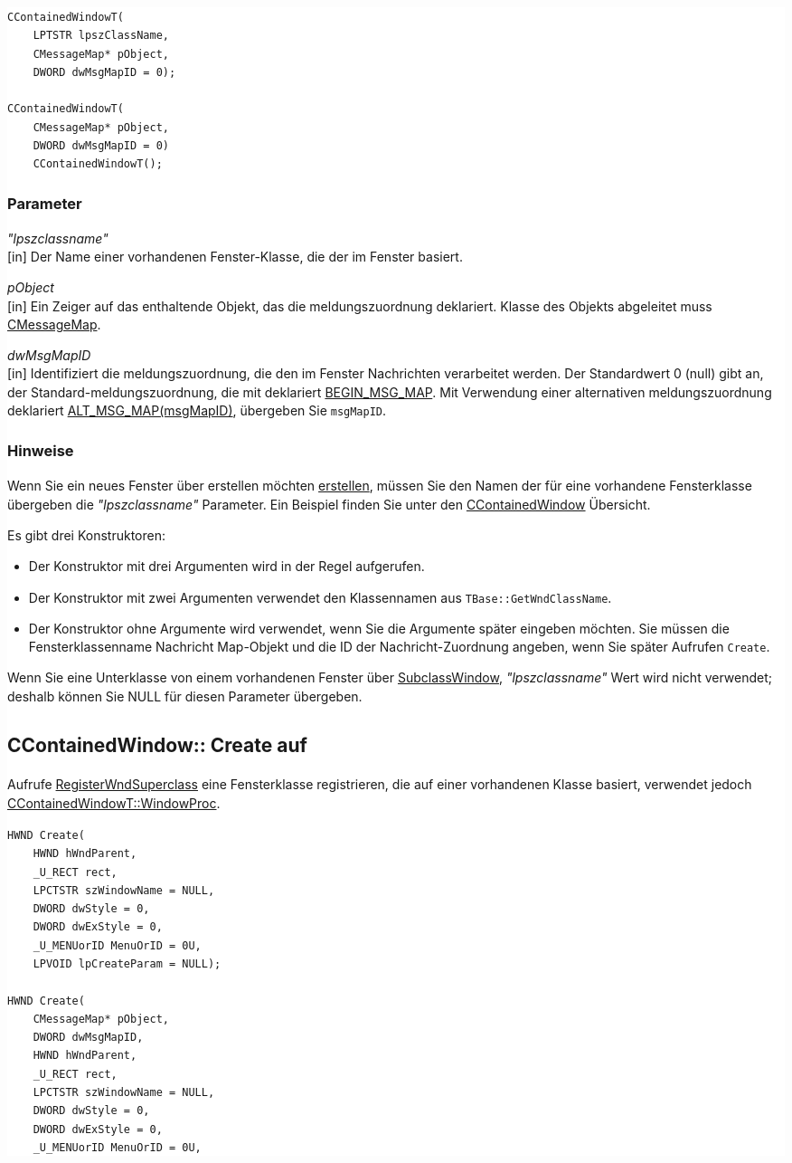 ```
CContainedWindowT(
    LPTSTR lpszClassName,
    CMessageMap* pObject,
    DWORD dwMsgMapID = 0);

CContainedWindowT(
    CMessageMap* pObject,
    DWORD dwMsgMapID = 0)
    CContainedWindowT();
```     
  
### <a name="parameters"></a>Parameter  
 *"lpszclassname"*  
 [in] Der Name einer vorhandenen Fenster-Klasse, die der im Fenster basiert.  
  
 *pObject*  
 [in] Ein Zeiger auf das enthaltende Objekt, das die meldungszuordnung deklariert. Klasse des Objekts abgeleitet muss [CMessageMap](../../atl/reference/cmessagemap-class.md).  
  
 *dwMsgMapID*  
 [in] Identifiziert die meldungszuordnung, die den im Fenster Nachrichten verarbeitet werden. Der Standardwert 0 (null) gibt an, der Standard-meldungszuordnung, die mit deklariert [BEGIN_MSG_MAP](message-map-macros-atl.md#begin_msg_map). Mit Verwendung einer alternativen meldungszuordnung deklariert [ALT_MSG_MAP(msgMapID)](message-map-macros-atl.md#alt_msg_map), übergeben Sie `msgMapID`.  
  
### <a name="remarks"></a>Hinweise  
 Wenn Sie ein neues Fenster über erstellen möchten [erstellen](#create), müssen Sie den Namen der für eine vorhandene Fensterklasse übergeben die *"lpszclassname"* Parameter. Ein Beispiel finden Sie unter den [CContainedWindow](../../atl/reference/ccontainedwindowt-class.md) Übersicht.  
  
 Es gibt drei Konstruktoren:  
  
-   Der Konstruktor mit drei Argumenten wird in der Regel aufgerufen.  
  
-   Der Konstruktor mit zwei Argumenten verwendet den Klassennamen aus `TBase::GetWndClassName`.  
  
-   Der Konstruktor ohne Argumente wird verwendet, wenn Sie die Argumente später eingeben möchten. Sie müssen die Fensterklassenname Nachricht Map-Objekt und die ID der Nachricht-Zuordnung angeben, wenn Sie später Aufrufen `Create`.  
  
 Wenn Sie eine Unterklasse von einem vorhandenen Fenster über [SubclassWindow](#subclasswindow), *"lpszclassname"* Wert wird nicht verwendet; deshalb können Sie NULL für diesen Parameter übergeben.  
  
##  <a name="create"></a>  CContainedWindow:: Create auf  
 Aufrufe [RegisterWndSuperclass](#registerwndsuperclass) eine Fensterklasse registrieren, die auf einer vorhandenen Klasse basiert, verwendet jedoch [CContainedWindowT::WindowProc](#windowproc).  
  
```
HWND Create(  
    HWND hWndParent,
    _U_RECT rect,
    LPCTSTR szWindowName = NULL,
    DWORD dwStyle = 0,
    DWORD dwExStyle = 0,
    _U_MENUorID MenuOrID = 0U,
    LPVOID lpCreateParam = NULL);

HWND Create(
    CMessageMap* pObject,
    DWORD dwMsgMapID,
    HWND hWndParent,
    _U_RECT rect,
    LPCTSTR szWindowName = NULL,
    DWORD dwStyle = 0,
    DWORD dwExStyle = 0,
    _U_MENUorID MenuOrID = 0U,
```
